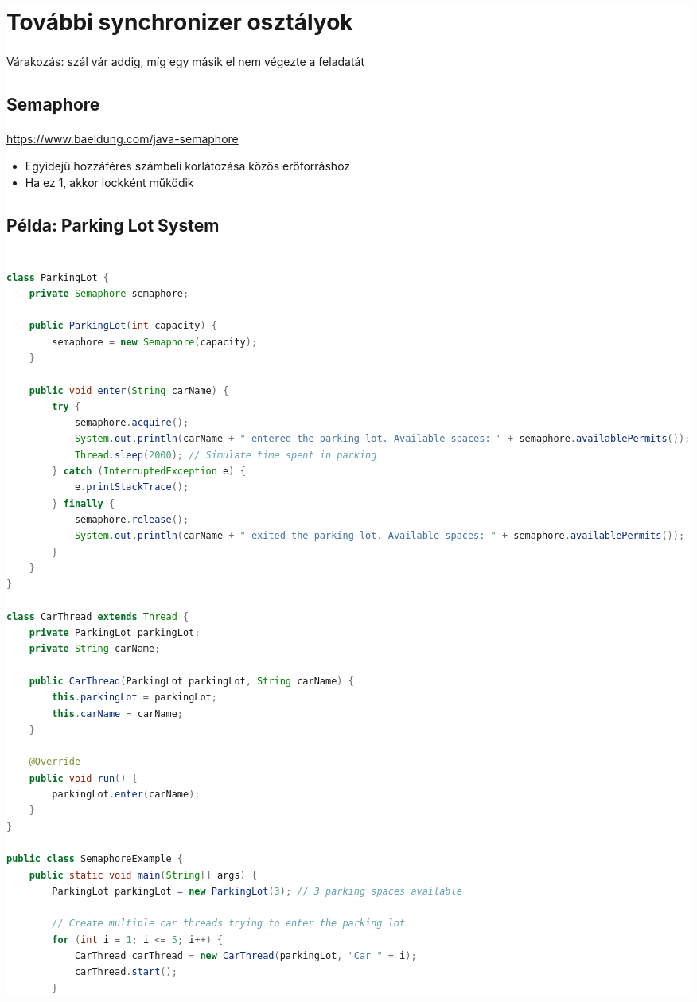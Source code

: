 
# További synchronizer osztályok

Várakozás: szál vár addig, míg egy másik el nem végezte a feladatát

## Semaphore

https://www.baeldung.com/java-semaphore

* Egyidejű hozzáférés számbeli korlátozása közös erőforráshoz
* Ha ez 1, akkor lockként működik

## Példa: Parking Lot System

```java

class ParkingLot {
    private Semaphore semaphore;

    public ParkingLot(int capacity) {
        semaphore = new Semaphore(capacity);
    }

    public void enter(String carName) {
        try {
            semaphore.acquire();
            System.out.println(carName + " entered the parking lot. Available spaces: " + semaphore.availablePermits());
            Thread.sleep(2000); // Simulate time spent in parking
        } catch (InterruptedException e) {
            e.printStackTrace();
        } finally {
            semaphore.release();
            System.out.println(carName + " exited the parking lot. Available spaces: " + semaphore.availablePermits());
        }
    }
}

class CarThread extends Thread {
    private ParkingLot parkingLot;
    private String carName;

    public CarThread(ParkingLot parkingLot, String carName) {
        this.parkingLot = parkingLot;
        this.carName = carName;
    }

    @Override
    public void run() {
        parkingLot.enter(carName);
    }
}

public class SemaphoreExample {
    public static void main(String[] args) {
        ParkingLot parkingLot = new ParkingLot(3); // 3 parking spaces available

        // Create multiple car threads trying to enter the parking lot
        for (int i = 1; i <= 5; i++) {
            CarThread carThread = new CarThread(parkingLot, "Car " + i);
            carThread.start();
        }
```